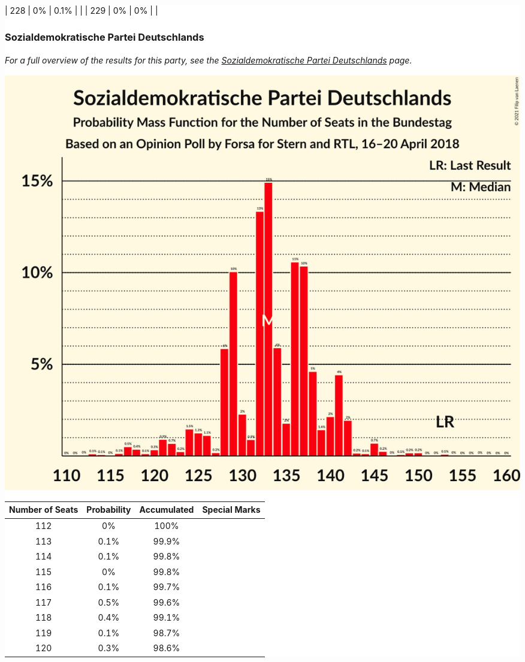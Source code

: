| 228 | 0% | 0.1% |  |
| 229 | 0% | 0% |  |

### Sozialdemokratische Partei Deutschlands

*For a full overview of the results for this party, see the [Sozialdemokratische Partei Deutschlands](party-sozialdemokratischeparteideutschlands.html) page.*

![Graph with seats probability mass function not yet produced](2018-04-20-Forsa-seats-pmf-sozialdemokratischeparteideutschlands.png "Seats Probability Mass Function")

| Number of Seats | Probability | Accumulated | Special Marks |
|:---------------:|:-----------:|:-----------:|:-------------:|
| 112 | 0% | 100% |  |
| 113 | 0.1% | 99.9% |  |
| 114 | 0.1% | 99.8% |  |
| 115 | 0% | 99.8% |  |
| 116 | 0.1% | 99.7% |  |
| 117 | 0.5% | 99.6% |  |
| 118 | 0.4% | 99.1% |  |
| 119 | 0.1% | 98.7% |  |
| 120 | 0.3% | 98.6% |  |